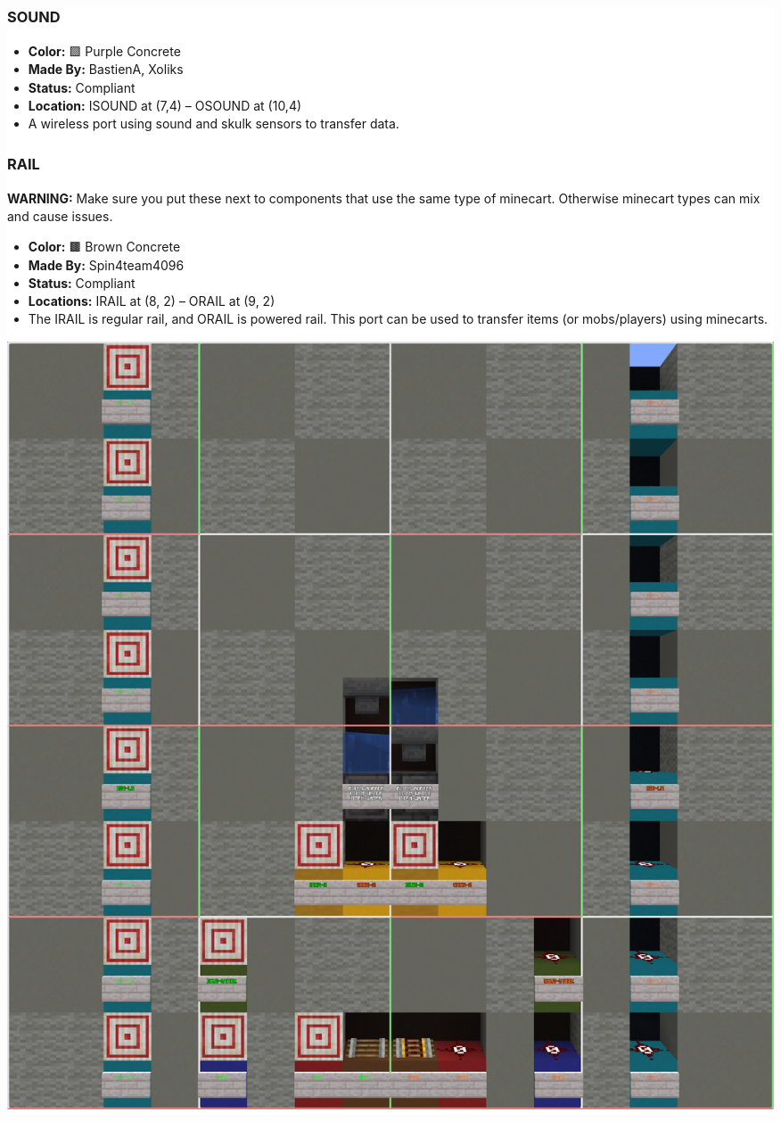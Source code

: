 ### SOUND
- **Color:** 🟪 Purple Concrete
- **Made By:** BastienA, Xoliks
- **Status:** Compliant
- **Location:** ISOUND at (7,4) – OSOUND at (10,4)
- A wireless port using sound and skulk sensors to transfer data.

### RAIL
**WARNING:** Make sure you put these next to components that use the same type of minecart. Otherwise minecart types can mix and cause issues.
- **Color:** 🟫 Brown Concrete
- **Made By:** Spin4team4096
- **Status:** Compliant
- **Locations:** IRAIL at (8, 2) – ORAIL at (9, 2)
- The IRAIL is regular rail, and ORAIL is powered rail. This port can be used to transfer items (or mobs/players) using minecarts.

![Locations of each of the ports](https://raw.githubusercontent.com/BigstoneDevelopment/datapack-wiki/main/assets/bigstone_ports_new.png)
